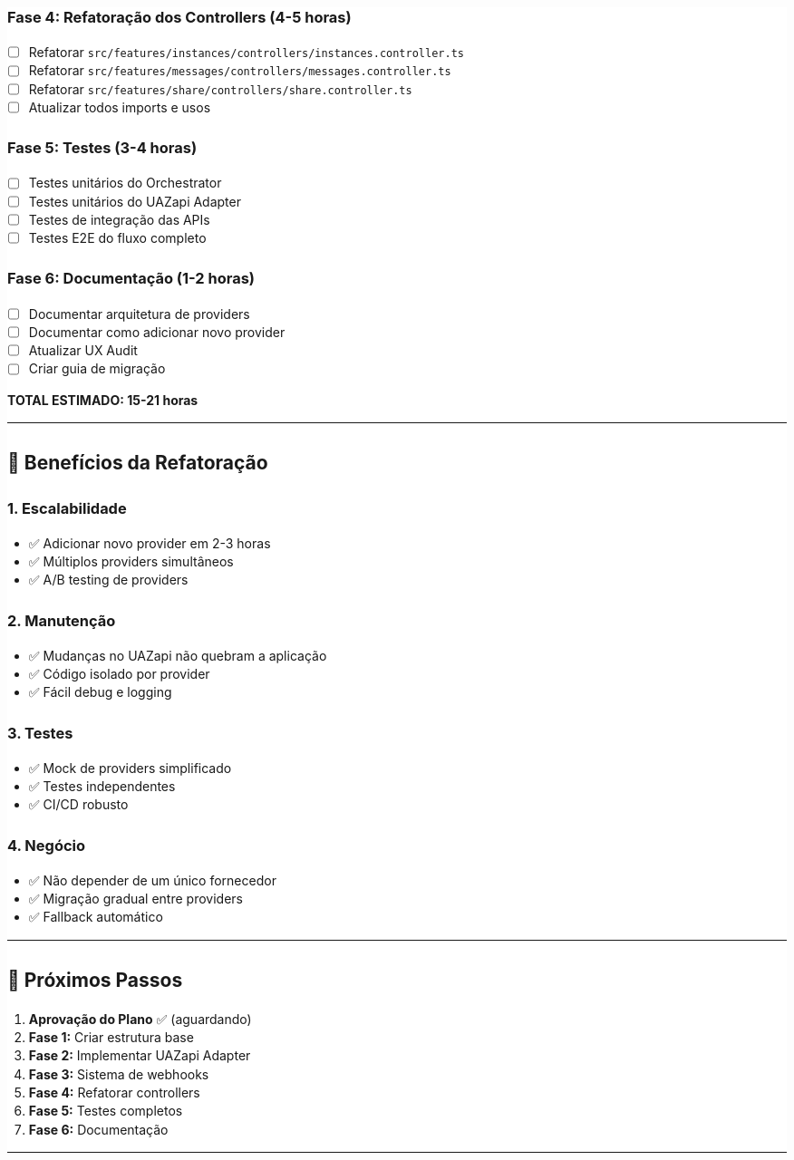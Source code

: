 ### Fase 4: Refatoração dos Controllers (4-5 horas)
- [ ] Refatorar `src/features/instances/controllers/instances.controller.ts`
- [ ] Refatorar `src/features/messages/controllers/messages.controller.ts`
- [ ] Refatorar `src/features/share/controllers/share.controller.ts`
- [ ] Atualizar todos imports e usos

### Fase 5: Testes (3-4 horas)
- [ ] Testes unitários do Orchestrator
- [ ] Testes unitários do UAZapi Adapter
- [ ] Testes de integração das APIs
- [ ] Testes E2E do fluxo completo

### Fase 6: Documentação (1-2 horas)
- [ ] Documentar arquitetura de providers
- [ ] Documentar como adicionar novo provider
- [ ] Atualizar UX Audit
- [ ] Criar guia de migração

**TOTAL ESTIMADO: 15-21 horas**

---

## 🎯 Benefícios da Refatoração

### 1. Escalabilidade
- ✅ Adicionar novo provider em 2-3 horas
- ✅ Múltiplos providers simultâneos
- ✅ A/B testing de providers

### 2. Manutenção
- ✅ Mudanças no UAZapi não quebram a aplicação
- ✅ Código isolado por provider
- ✅ Fácil debug e logging

### 3. Testes
- ✅ Mock de providers simplificado
- ✅ Testes independentes
- ✅ CI/CD robusto

### 4. Negócio
- ✅ Não depender de um único fornecedor
- ✅ Migração gradual entre providers
- ✅ Fallback automático

---

## 🚀 Próximos Passos

1. **Aprovação do Plano** ✅ (aguardando)
2. **Fase 1:** Criar estrutura base
3. **Fase 2:** Implementar UAZapi Adapter
4. **Fase 3:** Sistema de webhooks
5. **Fase 4:** Refatorar controllers
6. **Fase 5:** Testes completos
7. **Fase 6:** Documentação

---